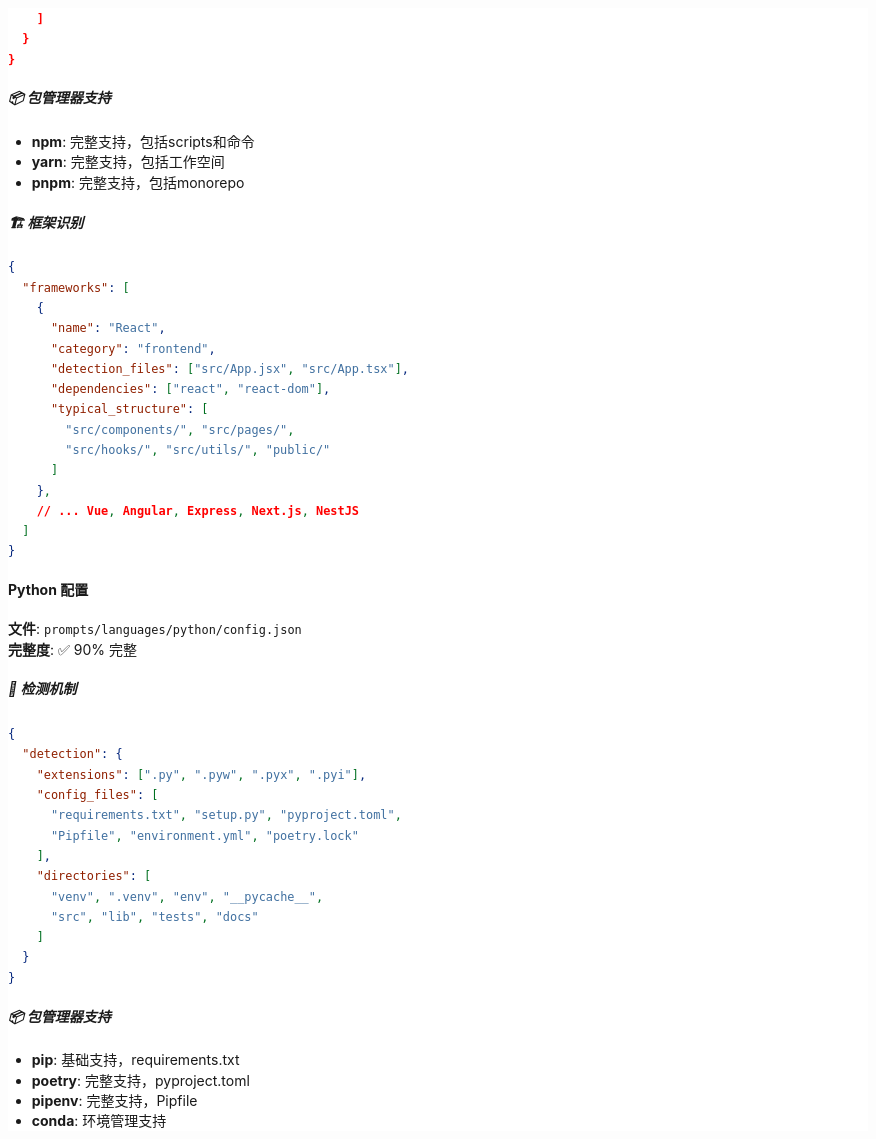```json
    ]
  }
}
```

##### 📦 包管理器支持
- **npm**: 完整支持，包括scripts和命令
- **yarn**: 完整支持，包括工作空间  
- **pnpm**: 完整支持，包括monorepo

##### 🏗️ 框架识别
```json
{
  "frameworks": [
    {
      "name": "React",
      "category": "frontend",
      "detection_files": ["src/App.jsx", "src/App.tsx"],
      "dependencies": ["react", "react-dom"],
      "typical_structure": [
        "src/components/", "src/pages/", 
        "src/hooks/", "src/utils/", "public/"
      ]
    },
    // ... Vue, Angular, Express, Next.js, NestJS
  ]
}
```

#### Python 配置

**文件**: `prompts/languages/python/config.json`  
**完整度**: ✅ 90% 完整

##### 🔧 检测机制
```json
{
  "detection": {
    "extensions": [".py", ".pyw", ".pyx", ".pyi"],
    "config_files": [
      "requirements.txt", "setup.py", "pyproject.toml",
      "Pipfile", "environment.yml", "poetry.lock"
    ],
    "directories": [
      "venv", ".venv", "env", "__pycache__",
      "src", "lib", "tests", "docs"
    ]
  }
}
```

##### 📦 包管理器支持
- **pip**: 基础支持，requirements.txt
- **poetry**: 完整支持，pyproject.toml
- **pipenv**: 完整支持，Pipfile
- **conda**: 环境管理支持
